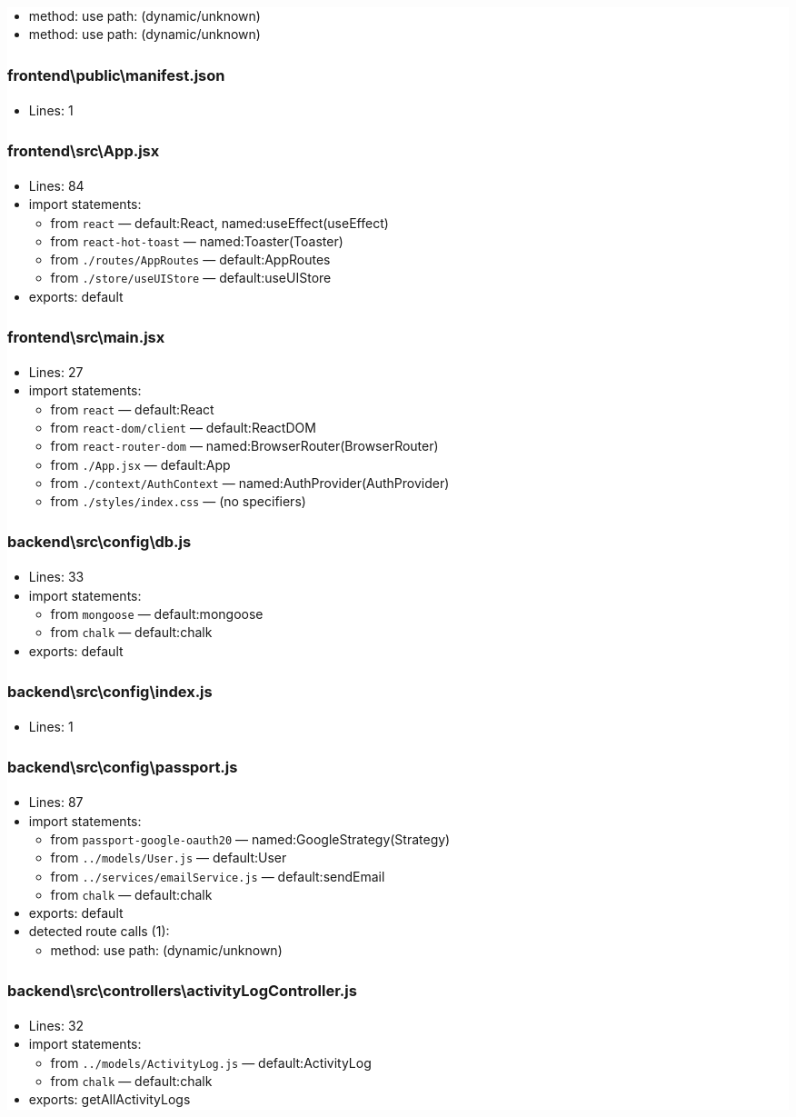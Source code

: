   - method: use path: (dynamic/unknown)
  - method: use path: (dynamic/unknown)

### frontend\public\manifest.json
- Lines: 1

### frontend\src\App.jsx
- Lines: 84
- import statements:
  - from `react` — default:React, named:useEffect(useEffect)
  - from `react-hot-toast` — named:Toaster(Toaster)
  - from `./routes/AppRoutes` — default:AppRoutes
  - from `./store/useUIStore` — default:useUIStore
- exports: default

### frontend\src\main.jsx
- Lines: 27
- import statements:
  - from `react` — default:React
  - from `react-dom/client` — default:ReactDOM
  - from `react-router-dom` — named:BrowserRouter(BrowserRouter)
  - from `./App.jsx` — default:App
  - from `./context/AuthContext` — named:AuthProvider(AuthProvider)
  - from `./styles/index.css` — (no specifiers)

### backend\src\config\db.js
- Lines: 33
- import statements:
  - from `mongoose` — default:mongoose
  - from `chalk` — default:chalk
- exports: default

### backend\src\config\index.js
- Lines: 1

### backend\src\config\passport.js
- Lines: 87
- import statements:
  - from `passport-google-oauth20` — named:GoogleStrategy(Strategy)
  - from `../models/User.js` — default:User
  - from `../services/emailService.js` — default:sendEmail
  - from `chalk` — default:chalk
- exports: default
- detected route calls (1):
  - method: use path: (dynamic/unknown)

### backend\src\controllers\activityLogController.js
- Lines: 32
- import statements:
  - from `../models/ActivityLog.js` — default:ActivityLog
  - from `chalk` — default:chalk
- exports: getAllActivityLogs
